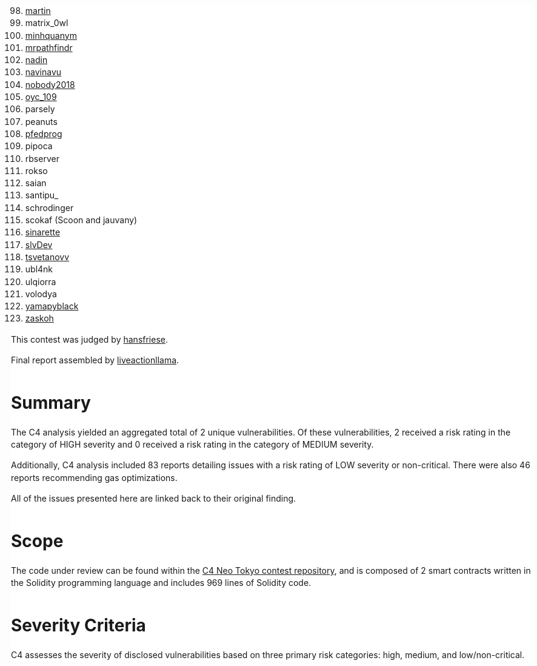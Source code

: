   98. [martin](https://github.com/martin-petrov03)
  99. matrix\_0wl
  100. [minhquanym](https://www.linkedin.com/in/minhquanym/)
  101. [mrpathfindr](https://twitter.com/0xpathfindr)
  102. [nadin](https://twitter.com/nadin20678790)
  103. [navinavu](https://twitter.com/zeroxnavinavu)
  104. [nobody2018](https://twitter.com/nobody20185)
  105. [oyc\_109](https://twitter.com/andyfeili)
  106. parsely
  107. peanuts
  108. [pfedprog](https://twitter.com/pfedprog)
  109. pipoca
  110. rbserver
  111. rokso
  112. saian
  113. santipu\_
  114. schrodinger
  115. scokaf (Scoon and jauvany)
  116. [sinarette](twitter.com/noots0)
  117. [slvDev](https://twitter.com/slvDev)
  118. [tsvetanovv](https://twitter.com/cvetanovv0)
  119. ubl4nk
  120. ulqiorra
  121. volodya
  122. [yamapyblack](https://twitter.com/yamapyblack)
  123. [zaskoh](https://twitter.com/0xzaskoh)

This contest was judged by [hansfriese](https://twitter.com/hansfriese).

Final report assembled by [liveactionllama](https://twitter.com/liveactionllama).

# Summary

The C4 analysis yielded an aggregated total of 2 unique vulnerabilities. Of these vulnerabilities, 2 received a risk rating in the category of HIGH severity and 0 received a risk rating in the category of MEDIUM severity.

Additionally, C4 analysis included 83 reports detailing issues with a risk rating of LOW severity or non-critical. There were also 46 reports recommending gas optimizations.

All of the issues presented here are linked back to their original finding.

# Scope

The code under review can be found within the [C4 Neo Tokyo contest repository](https://github.com/code-423n4/2023-03-neotokyo), and is composed of 2 smart contracts written in the Solidity programming language and includes 969 lines of Solidity code.

# Severity Criteria

C4 assesses the severity of disclosed vulnerabilities based on three primary risk categories: high, medium, and low/non-critical.
